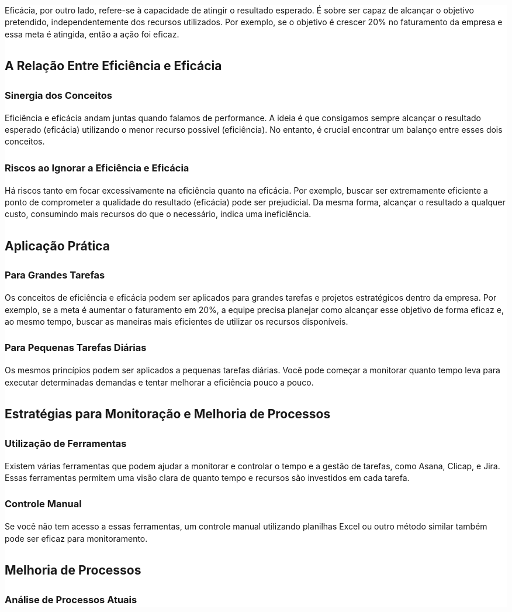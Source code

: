 Eficácia, por outro lado, refere-se à capacidade de atingir o resultado esperado. É sobre ser capaz de alcançar o objetivo pretendido, independentemente dos recursos utilizados. Por exemplo, se o objetivo é crescer 20% no faturamento da empresa e essa meta é atingida, então a ação foi eficaz.

## A Relação Entre Eficiência e Eficácia

### Sinergia dos Conceitos

Eficiência e eficácia andam juntas quando falamos de performance. A ideia é que consigamos sempre alcançar o resultado esperado (eficácia) utilizando o menor recurso possível (eficiência). No entanto, é crucial encontrar um balanço entre esses dois conceitos.

### Riscos ao Ignorar a Eficiência e Eficácia

Há riscos tanto em focar excessivamente na eficiência quanto na eficácia. Por exemplo, buscar ser extremamente eficiente a ponto de comprometer a qualidade do resultado (eficácia) pode ser prejudicial. Da mesma forma, alcançar o resultado a qualquer custo, consumindo mais recursos do que o necessário, indica uma ineficiência.

## Aplicação Prática

### Para Grandes Tarefas

Os conceitos de eficiência e eficácia podem ser aplicados para grandes tarefas e projetos estratégicos dentro da empresa. Por exemplo, se a meta é aumentar o faturamento em 20%, a equipe precisa planejar como alcançar esse objetivo de forma eficaz e, ao mesmo tempo, buscar as maneiras mais eficientes de utilizar os recursos disponíveis.

### Para Pequenas Tarefas Diárias

Os mesmos princípios podem ser aplicados a pequenas tarefas diárias. Você pode começar a monitorar quanto tempo leva para executar determinadas demandas e tentar melhorar a eficiência pouco a pouco.

## Estratégias para Monitoração e Melhoria de Processos

### Utilização de Ferramentas

Existem várias ferramentas que podem ajudar a monitorar e controlar o tempo e a gestão de tarefas, como Asana, Clicap, e Jira. Essas ferramentas permitem uma visão clara de quanto tempo e recursos são investidos em cada tarefa.

### Controle Manual

Se você não tem acesso a essas ferramentas, um controle manual utilizando planilhas Excel ou outro método similar também pode ser eficaz para monitoramento.

## Melhoria de Processos

### Análise de Processos Atuais
